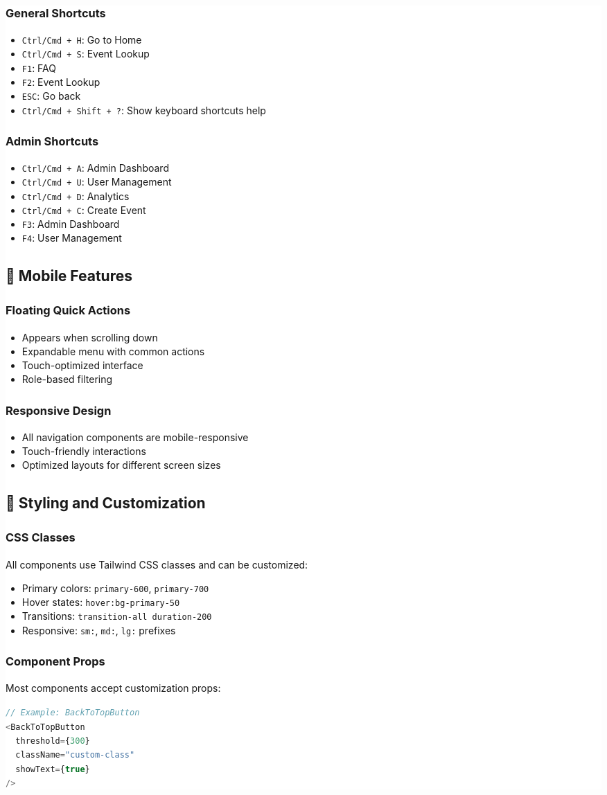 ### General Shortcuts
- `Ctrl/Cmd + H`: Go to Home
- `Ctrl/Cmd + S`: Event Lookup
- `F1`: FAQ
- `F2`: Event Lookup
- `ESC`: Go back
- `Ctrl/Cmd + Shift + ?`: Show keyboard shortcuts help

### Admin Shortcuts
- `Ctrl/Cmd + A`: Admin Dashboard
- `Ctrl/Cmd + U`: User Management
- `Ctrl/Cmd + D`: Analytics
- `Ctrl/Cmd + C`: Create Event
- `F3`: Admin Dashboard
- `F4`: User Management

## 📱 Mobile Features

### Floating Quick Actions
- Appears when scrolling down
- Expandable menu with common actions
- Touch-optimized interface
- Role-based filtering

### Responsive Design
- All navigation components are mobile-responsive
- Touch-friendly interactions
- Optimized layouts for different screen sizes

## 🎨 Styling and Customization

### CSS Classes
All components use Tailwind CSS classes and can be customized:
- Primary colors: `primary-600`, `primary-700`
- Hover states: `hover:bg-primary-50`
- Transitions: `transition-all duration-200`
- Responsive: `sm:`, `md:`, `lg:` prefixes

### Component Props
Most components accept customization props:
```typescript
// Example: BackToTopButton
<BackToTopButton 
  threshold={300}
  className="custom-class"
  showText={true}
/>
```
